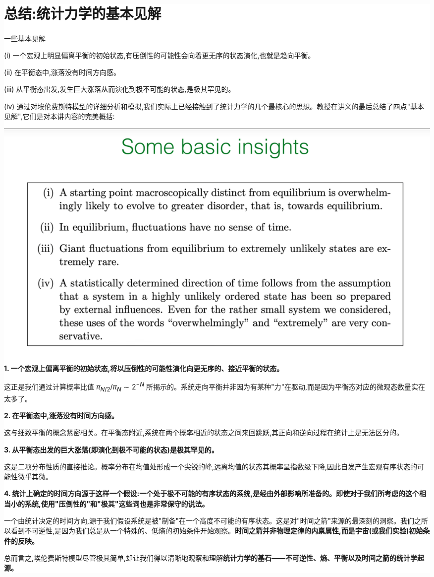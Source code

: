 # 总结:统计力学的基本见解



一些基本见解 

(i) 一个宏观上明显偏离平衡的初始状态,有压倒性的可能性会向着更无序的状态演化,也就是趋向平衡。 

(ii) 在平衡态中,涨落没有时间方向感。 

(iii) 从平衡态出发,发生巨大涨落从而演化到极不可能的状态,是极其罕见的。 

(iv) 通过对埃伦费斯特模型的详细分析和模拟,我们实际上已经接触到了统计力学的几个最核心的思想。教授在讲义的最后总结了四点"基本见解",它们是对本讲内容的完美概括:

![课堂PPT截图](../../../assets/images/remote/822f95a5-fddc-402b-b89f-248c27607903-74630f12a1.png)

**1. 一个宏观上偏离平衡的初始状态,将以压倒性的可能性演化向更无序的、接近平衡的状态。**

这正是我们通过计算概率比值 $\pi_{N/2}/\pi_N \sim 2^{-N}$ 所揭示的。系统走向平衡并非因为有某种"力"在驱动,而是因为平衡态对应的微观态数量实在太多了。

**2. 在平衡态中,涨落没有时间方向感。**

这与细致平衡的概念紧密相关。在平衡态附近,系统在两个概率相近的状态之间来回跳跃,其正向和逆向过程在统计上是无法区分的。

**3. 从平衡态出发的巨大涨落(即演化到极不可能的状态)是极其罕见的。**

这是二项分布性质的直接推论。概率分布在均值处形成一个尖锐的峰,远离均值的状态其概率呈指数级下降,因此自发产生宏观有序状态的可能性微乎其微。

**4. 统计上确定的时间方向源于这样一个假设:一个处于极不可能的有序状态的系统,是经由外部影响所准备的。即使对于我们所考虑的这个相当小的系统,使用"压倒性的"和"极其"这些词也是非常保守的说法。**

一个由统计决定的时间方向,源于我们假设系统是被"制备"在一个高度不可能的有序状态。这是对"时间之箭"来源的最深刻的洞察。我们之所以看到不可逆性,是因为我们总是从一个特殊的、低熵的初始条件开始观察。**时间之箭并非物理定律的内禀属性,而是宇宙(或我们实验)初始条件的反映。**

总而言之,埃伦费斯特模型尽管极其简单,却让我们得以清晰地观察和理解**统计力学的基石——不可逆性、熵、平衡以及时间之箭的统计学起源。**


